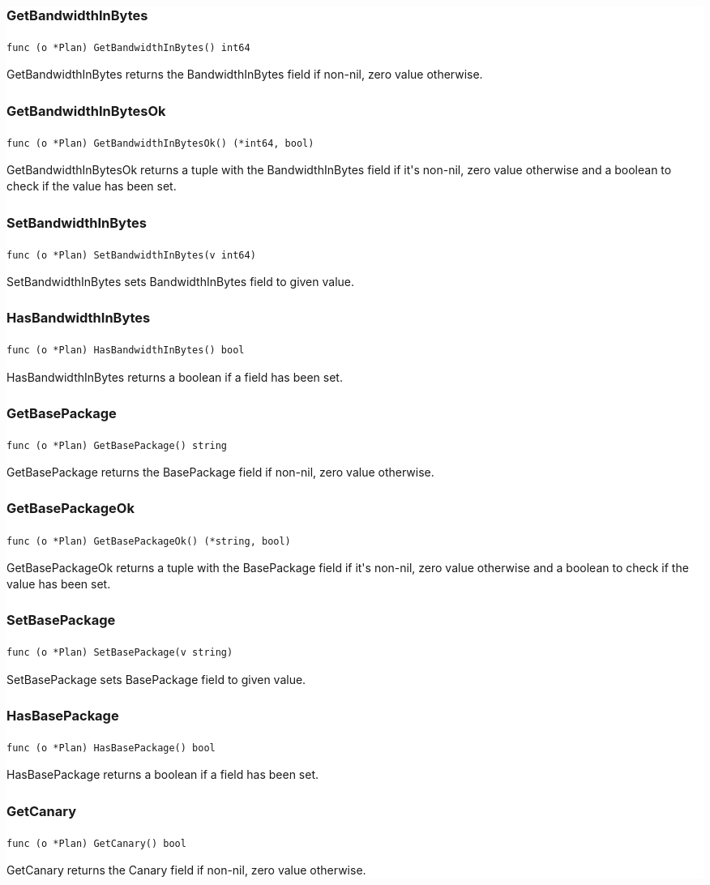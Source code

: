 ### GetBandwidthInBytes

`func (o *Plan) GetBandwidthInBytes() int64`

GetBandwidthInBytes returns the BandwidthInBytes field if non-nil, zero value otherwise.

### GetBandwidthInBytesOk

`func (o *Plan) GetBandwidthInBytesOk() (*int64, bool)`

GetBandwidthInBytesOk returns a tuple with the BandwidthInBytes field if it's non-nil, zero value otherwise
and a boolean to check if the value has been set.

### SetBandwidthInBytes

`func (o *Plan) SetBandwidthInBytes(v int64)`

SetBandwidthInBytes sets BandwidthInBytes field to given value.

### HasBandwidthInBytes

`func (o *Plan) HasBandwidthInBytes() bool`

HasBandwidthInBytes returns a boolean if a field has been set.

### GetBasePackage

`func (o *Plan) GetBasePackage() string`

GetBasePackage returns the BasePackage field if non-nil, zero value otherwise.

### GetBasePackageOk

`func (o *Plan) GetBasePackageOk() (*string, bool)`

GetBasePackageOk returns a tuple with the BasePackage field if it's non-nil, zero value otherwise
and a boolean to check if the value has been set.

### SetBasePackage

`func (o *Plan) SetBasePackage(v string)`

SetBasePackage sets BasePackage field to given value.

### HasBasePackage

`func (o *Plan) HasBasePackage() bool`

HasBasePackage returns a boolean if a field has been set.

### GetCanary

`func (o *Plan) GetCanary() bool`

GetCanary returns the Canary field if non-nil, zero value otherwise.
